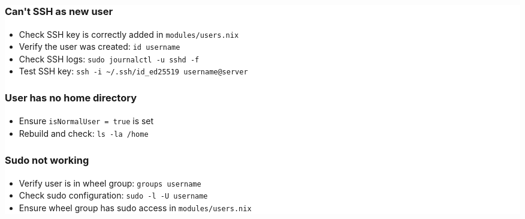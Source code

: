 ### Can't SSH as new user

- Check SSH key is correctly added in `modules/users.nix`
- Verify the user was created: `id username`
- Check SSH logs: `sudo journalctl -u sshd -f`
- Test SSH key: `ssh -i ~/.ssh/id_ed25519 username@server`

### User has no home directory

- Ensure `isNormalUser = true` is set
- Rebuild and check: `ls -la /home`

### Sudo not working

- Verify user is in wheel group: `groups username`
- Check sudo configuration: `sudo -l -U username`
- Ensure wheel group has sudo access in `modules/users.nix`
